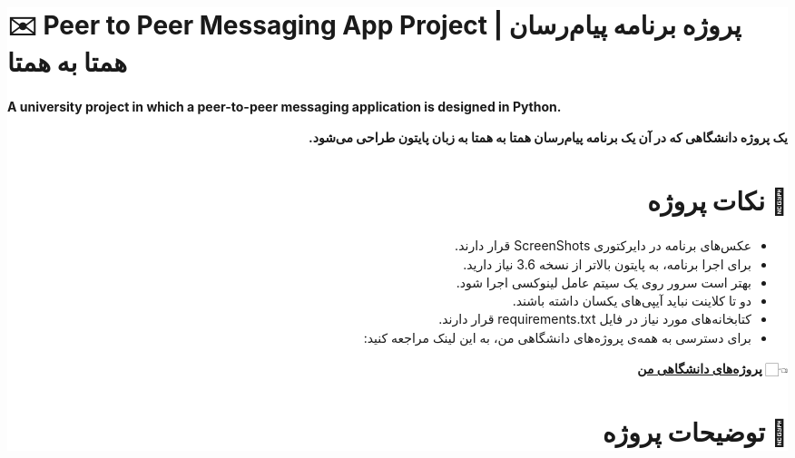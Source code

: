 # **✉️ Peer to Peer Messaging App Project | پروژه برنامه پیام‌رسان همتا به همتا**

**A university project in which a peer-to-peer messaging application is designed in Python.**

<div dir="rtl">

**یک پروژه دانشگاهی که در آن یک برنامه پیام‌رسان همتا به همتا به زبان پایتون طراحی می‌شود.**

# 💬 **نکات پروژه**

* عکس‌های برنامه در دایرکتوری ScreenShots قرار دارند.
* برای اجرا برنامه، به پایتون بالاتر از نسخه 3.6 نیاز دارید.
* بهتر است سرور روی یک سیتم عامل لینوکسی اجرا شود.
* دو تا کلاینت نباید آیپی‌های یکسان داشته باشند.
* کتابخانه‌های مورد نیاز در فایل requirements.txt قرار دارند.
* برای دسترسی به همه‌ی پروژه‌های دانشگاهی من، به این لینک مراجعه کنید:

👈🏻 **[پروژه‌های دانشگاهی من](https://github.com/bestmahdi2/Uni__Bachelors_SKU_Path)**

# 📝 **توضیحات پروژه**